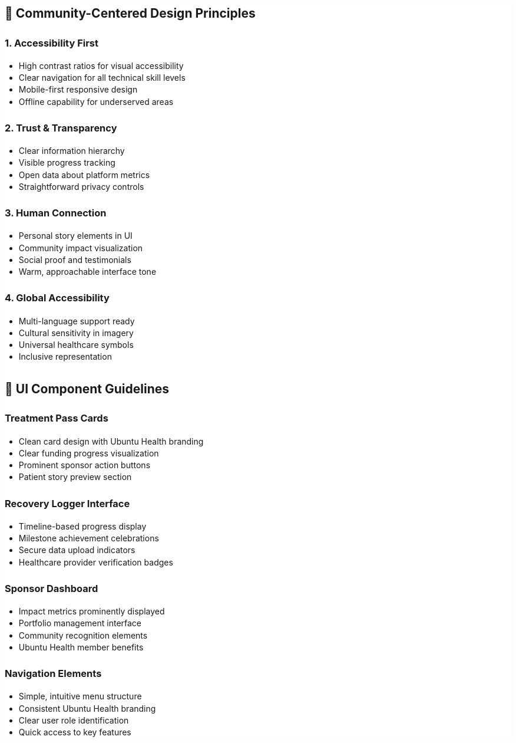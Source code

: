 ## 🏥 Community-Centered Design Principles

### 1. Accessibility First
- High contrast ratios for visual accessibility
- Clear navigation for all technical skill levels
- Mobile-first responsive design
- Offline capability for underserved areas

### 2. Trust & Transparency  
- Clear information hierarchy
- Visible progress tracking
- Open data about platform metrics
- Straightforward privacy controls

### 3. Human Connection
- Personal story elements in UI
- Community impact visualization
- Social proof and testimonials
- Warm, approachable interface tone

### 4. Global Accessibility
- Multi-language support ready
- Cultural sensitivity in imagery
- Universal healthcare symbols
- Inclusive representation

## 🔧 UI Component Guidelines

### Treatment Pass Cards
- Clean card design with Ubuntu Health branding
- Clear funding progress visualization
- Prominent sponsor action buttons
- Patient story preview section

### Recovery Logger Interface  
- Timeline-based progress display
- Milestone achievement celebrations
- Secure data upload indicators
- Healthcare provider verification badges

### Sponsor Dashboard
- Impact metrics prominently displayed
- Portfolio management interface
- Community recognition elements
- Ubuntu Health member benefits

### Navigation Elements
- Simple, intuitive menu structure
- Consistent Ubuntu Health branding
- Clear user role identification
- Quick access to key features
